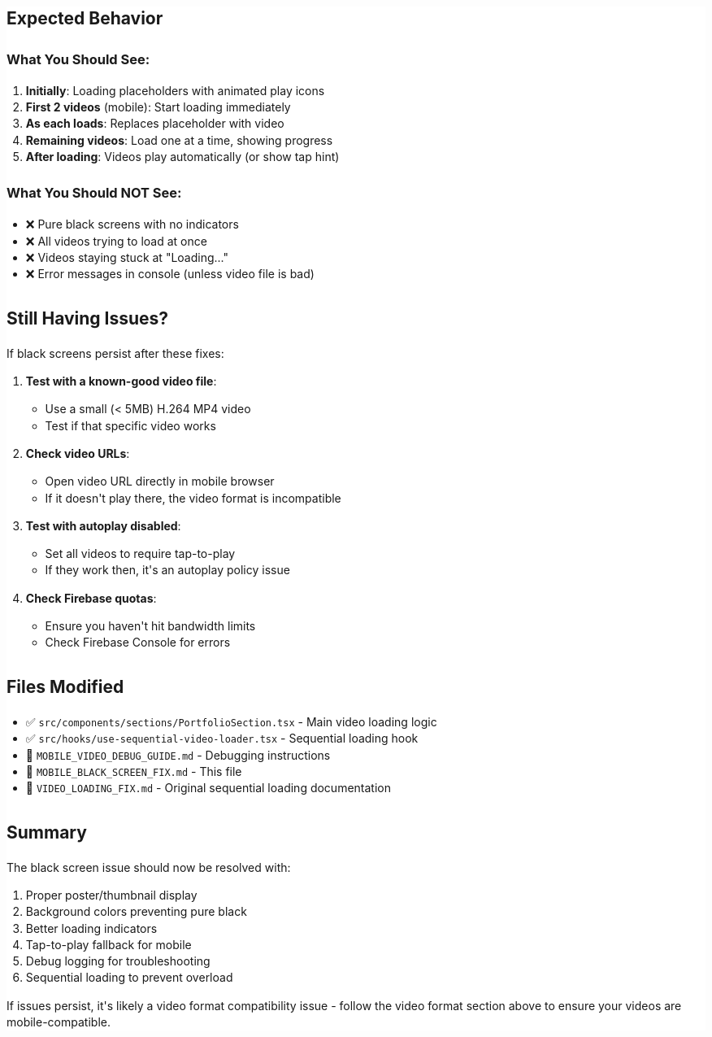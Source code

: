 ## Expected Behavior

### What You Should See:

1. **Initially**: Loading placeholders with animated play icons
2. **First 2 videos** (mobile): Start loading immediately
3. **As each loads**: Replaces placeholder with video
4. **Remaining videos**: Load one at a time, showing progress
5. **After loading**: Videos play automatically (or show tap hint)

### What You Should NOT See:

- ❌ Pure black screens with no indicators
- ❌ All videos trying to load at once
- ❌ Videos staying stuck at "Loading..."
- ❌ Error messages in console (unless video file is bad)

## Still Having Issues?

If black screens persist after these fixes:

1. **Test with a known-good video file**:

   - Use a small (< 5MB) H.264 MP4 video
   - Test if that specific video works

2. **Check video URLs**:

   - Open video URL directly in mobile browser
   - If it doesn't play there, the video format is incompatible

3. **Test with autoplay disabled**:

   - Set all videos to require tap-to-play
   - If they work then, it's an autoplay policy issue

4. **Check Firebase quotas**:
   - Ensure you haven't hit bandwidth limits
   - Check Firebase Console for errors

## Files Modified

- ✅ `src/components/sections/PortfolioSection.tsx` - Main video loading logic
- ✅ `src/hooks/use-sequential-video-loader.tsx` - Sequential loading hook
- 📄 `MOBILE_VIDEO_DEBUG_GUIDE.md` - Debugging instructions
- 📄 `MOBILE_BLACK_SCREEN_FIX.md` - This file
- 📄 `VIDEO_LOADING_FIX.md` - Original sequential loading documentation

## Summary

The black screen issue should now be resolved with:

1. Proper poster/thumbnail display
2. Background colors preventing pure black
3. Better loading indicators
4. Tap-to-play fallback for mobile
5. Debug logging for troubleshooting
6. Sequential loading to prevent overload

If issues persist, it's likely a video format compatibility issue - follow the video format section above to ensure your videos are mobile-compatible.

